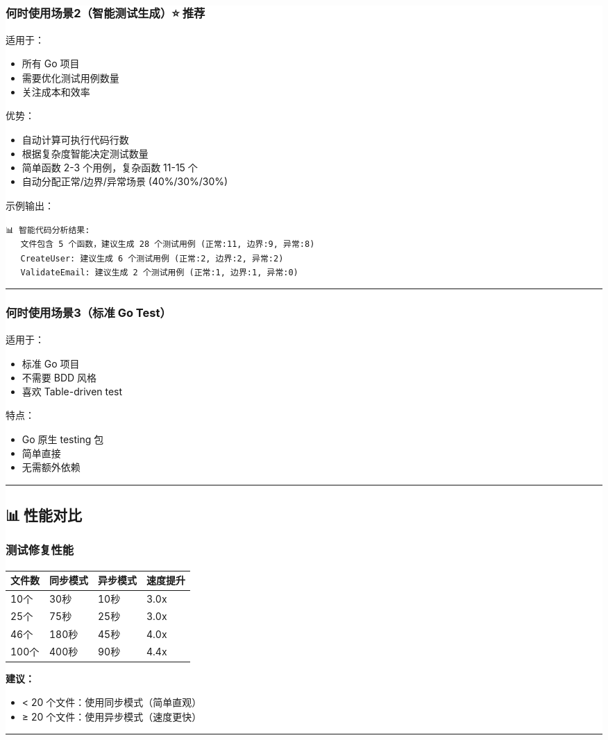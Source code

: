 
### 何时使用场景2（智能测试生成）⭐ 推荐

适用于：
- 所有 Go 项目
- 需要优化测试用例数量
- 关注成本和效率

优势：
- 自动计算可执行代码行数
- 根据复杂度智能决定测试数量
- 简单函数 2-3 个用例，复杂函数 11-15 个
- 自动分配正常/边界/异常场景 (40%/30%/30%)

示例输出：
```
📊 智能代码分析结果:
   文件包含 5 个函数，建议生成 28 个测试用例 (正常:11, 边界:9, 异常:8)
   CreateUser: 建议生成 6 个测试用例 (正常:2, 边界:2, 异常:2)
   ValidateEmail: 建议生成 2 个测试用例 (正常:1, 边界:1, 异常:0)
```

---

### 何时使用场景3（标准 Go Test）

适用于：
- 标准 Go 项目
- 不需要 BDD 风格
- 喜欢 Table-driven test

特点：
- Go 原生 testing 包
- 简单直接
- 无需额外依赖

---

## 📊 性能对比

### 测试修复性能

| 文件数 | 同步模式 | 异步模式 | 速度提升 |
|--------|---------|---------|---------|
| 10个   | 30秒    | 10秒    | 3.0x    |
| 25个   | 75秒    | 25秒    | 3.0x    |
| 46个   | 180秒   | 45秒    | 4.0x    |
| 100个  | 400秒   | 90秒    | 4.4x    |

**建议：**
- < 20 个文件：使用同步模式（简单直观）
- ≥ 20 个文件：使用异步模式（速度更快）

---
